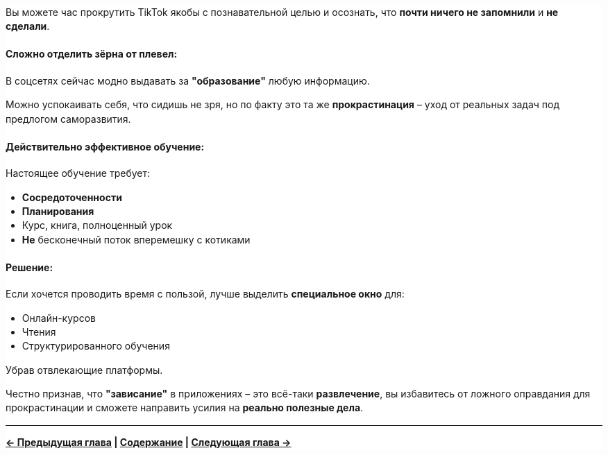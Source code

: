 Вы можете час прокрутить TikTok якобы с познавательной целью и осознать, что **почти ничего не запомнили** и **не сделали**.

#### Сложно отделить зёрна от плевел:

В соцсетях сейчас модно выдавать за **"образование"** любую информацию.

Можно успокаивать себя, что сидишь не зря, но по факту это та же **прокрастинация** – уход от реальных задач под предлогом саморазвития.

#### Действительно эффективное обучение:

Настоящее обучение требует:
- **Сосредоточенности**
- **Планирования**
- Курс, книга, полноценный урок
- **Не** бесконечный поток вперемешку с котиками

#### Решение:

Если хочется проводить время с пользой, лучше выделить **специальное окно** для:
- Онлайн-курсов
- Чтения
- Структурированного обучения

Убрав отвлекающие платформы.

Честно признав, что **"зависание"** в приложениях – это всё-таки **развлечение**, вы избавитесь от ложного оправдания для прокрастинации и сможете направить усилия на **реально полезные дела**.

---

**[← Предыдущая глава](09_glava_08.md) | [Содержание](00_soderzhanie.md) | [Следующая глава →](11_glava_10.md)**
